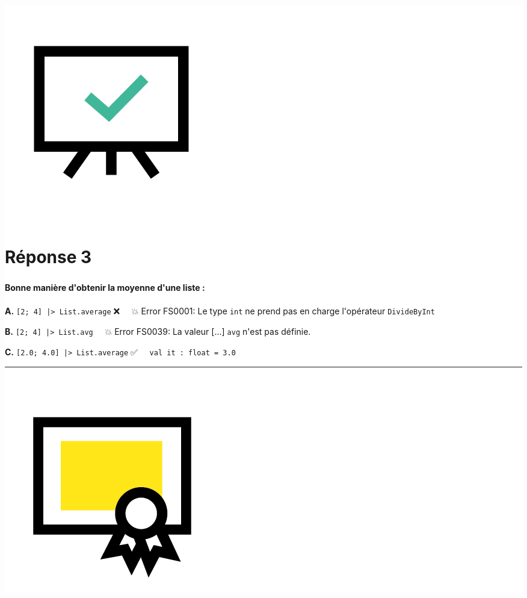 ![bg-right h:300](./themes/soat/pictos/SOAT_pictos_solution.png)

# Réponse 3

#### Bonne manière d'obtenir la moyenne d'une liste :

**A.** `[2; 4] |> List.average` ❌
    💥 Error FS0001: Le type `int` ne prend pas en charge l'opérateur `DivideByInt`

**B.** `[2; 4] |> List.avg`
    💥 Error FS0039: La valeur [...] `avg` n'est pas définie.

**C.** `[2.0; 4.0] |> List.average` ✅
    `val it : float = 3.0`

---



![bg-right h:300](./themes/soat/pictos/SOAT_pictos_diplome.png)
